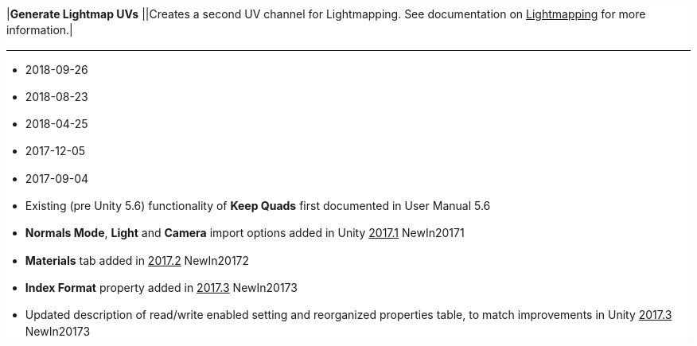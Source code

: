 |__Generate Lightmap UVs__ ||Creates a second UV channel for Lightmapping. See documentation on [Lightmapping](GIIntro) for more information.|

---

* <span class="page-edit"> 2018-09-26  </span>

* <span class="page-edit"> 2018-08-23  </span>

* <span class="page-edit"> 2018-04-25  </span>

* <span class="page-edit"> 2017-12-05  </span>

* <span class="page-edit"> 2017-09-04  </span>

* <span class="page-history">Existing (pre Unity 5.6) functionality of __Keep Quads__ first documented in User Manual 5.6</span>

* <span class="page-history">__Normals Mode__, __Light__ and __Camera__ import options added in Unity [2017.1](../Manual/30_search.html?q=newin20171) <span class="search-words">NewIn20171</span></span>

* <span class="page-history">__Materials__ tab added in [2017.2](https://docs.unity3d.com/2017.2/Documentation/Manual/30_search.html?q=newin20172) <span class="search-words">NewIn20172</span></span>

* <span class="page-history">__Index Format__ property added in [2017.3](https://docs.unity3d.com/2017.3/Documentation/Manual/30_search.html?q=newin20173) <span class="search-words">NewIn20173</span></span>

* <span class="page-history">Updated description of read/write enabled setting and reorganized properties table, to match improvements in Unity [2017.3](../Manual/30_search.html?q=newin20173) <span class="search-words">NewIn20173</span></span>
